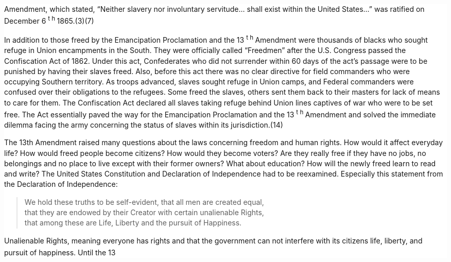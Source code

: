 </sup>
Amendment, which stated, “Neither slavery nor involuntary servitude... shall exist within the United States...” was ratified on December 6
<sup>
t
</sup>
<sup>
h
</sup>
1865.(3)(7)
</p>
<p>
In addition to those freed by the Emancipation Proclamation and the 13
<sup>
t
</sup>
<sup>
h
</sup>
Amendment were thousands of blacks who sought refuge in Union encampments in the South. They were
<b>
</b>
officially called “Freedmen” after the U.S. Congress passed the Confiscation Act of 1862. Under this act, Confederates who did not surrender within 60 days of the act’s passage were to be punished by having their slaves freed. Also, before this act there was no clear directive for field commanders who were occupying Southern territory. As troops advanced, slaves sought refuge in Union camps, and Federal commanders were confused over their obligations to the refugees. Some freed the slaves, others sent them back to their masters for lack of means to care for them. The Confiscation Act declared all slaves taking refuge behind Union lines captives of war who were to be set free. The Act essentially paved the way for the Emancipation Proclamation and the 13
<sup>
t
</sup>
<sup>
h
</sup>
Amendment and solved the immediate dilemma facing the army concerning the status of slaves within its jurisdiction.(14)
</p>
<p>
The 13th Amendment raised many questions about the laws concerning freedom and human rights. How would it affect everyday life? How would freed people become citizens? How would they become voters? Are they really free if they have no jobs, no belongings and no place to live except with their former owners? What about education? How will the newly freed learn to read and write? The United States Constitution and Declaration of Independence had to be reexamined. Especially this statement from the Declaration of Independence:
</p>
<blockquote>
<dl>
<dt>
We hold these truths to be self-evident, that all men are created equal,
<dt>
that they  are endowed by their Creator with certain unalienable Rights,
<dt>
that among these are Life, Liberty and the pursuit of Happiness.
</dt>
</dt>
</dt>
</dl>
</blockquote>
<p>
Unalienable Rights, meaning everyone has rights and that the government can not interfere with its citizens life, liberty, and pursuit of happiness. Until the 13
<sup>